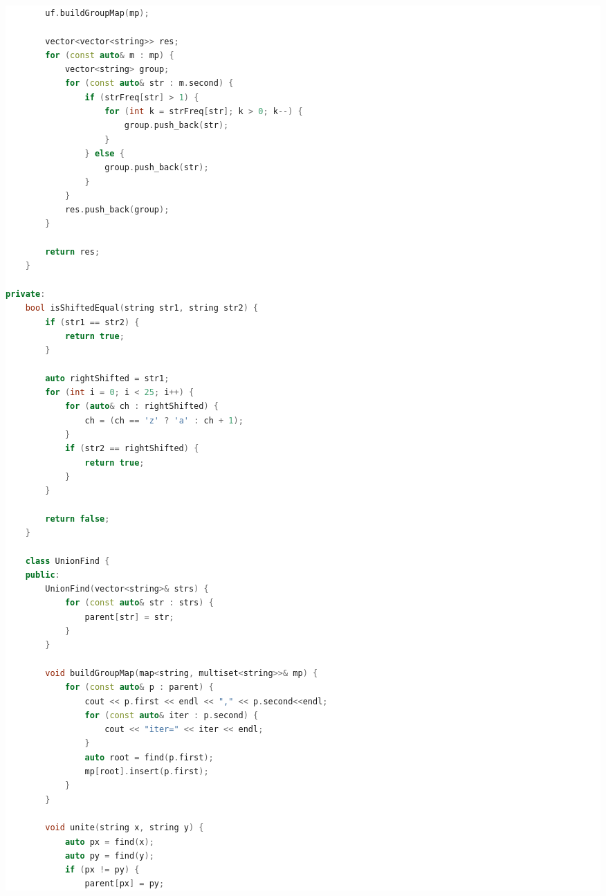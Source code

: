 ```cpp
        uf.buildGroupMap(mp);

        vector<vector<string>> res;
        for (const auto& m : mp) {
            vector<string> group;
            for (const auto& str : m.second) {
                if (strFreq[str] > 1) {
                    for (int k = strFreq[str]; k > 0; k--) {
                        group.push_back(str);
                    }
                } else {
                    group.push_back(str);
                }
            }
            res.push_back(group);
        }

        return res;
    }

private:
    bool isShiftedEqual(string str1, string str2) {
        if (str1 == str2) {
            return true;
        }

        auto rightShifted = str1;
        for (int i = 0; i < 25; i++) {
            for (auto& ch : rightShifted) {
                ch = (ch == 'z' ? 'a' : ch + 1);
            }
            if (str2 == rightShifted) {
                return true;
            }
        }

        return false;
    }

    class UnionFind {
    public:
        UnionFind(vector<string>& strs) {    
            for (const auto& str : strs) {
                parent[str] = str;
            }
        }
        
        void buildGroupMap(map<string, multiset<string>>& mp) {
            for (const auto& p : parent) {
                cout << p.first << endl << "," << p.second<<endl;
                for (const auto& iter : p.second) {
                    cout << "iter=" << iter << endl;
                }
                auto root = find(p.first);
                mp[root].insert(p.first);
            }
        }

        void unite(string x, string y) {
            auto px = find(x);
            auto py = find(y);
            if (px != py) {
                parent[px] = py;
```